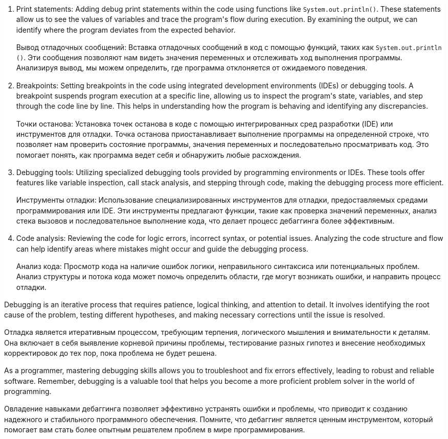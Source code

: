 1. Print statements: Adding debug print statements within the code using functions like `System.out.println()`. These statements allow us to see the values of variables and trace the program's flow during execution. By examining the output, we can identify where the program deviates from the expected behavior.

   Вывод отладочных сообщений: Вставка отладочных сообщений в код с помощью функций, таких как `System.out.println()`. Эти сообщения позволяют нам видеть значения переменных и отслеживать ход выполнения программы. Анализируя вывод, мы можем определить, где программа отклоняется от ожидаемого поведения.
2. Breakpoints: Setting breakpoints in the code using integrated development environments (IDEs) or debugging tools. A breakpoint suspends program execution at a specific line, allowing us to inspect the program's state, variables, and step through the code line by line. This helps in understanding how the program is behaving and identifying any discrepancies.

   Точки останова: Установка точек останова в коде с помощью интегрированных сред разработки (IDE) или инструментов для отладки. Точка останова приостанавливает выполнение программы на определенной строке, что позволяет нам проверить состояние программы, значения переменных и последовательно просматривать код. Это помогает понять, как программа ведет себя и обнаружить любые расхождения.
3. Debugging tools: Utilizing specialized debugging tools provided by programming environments or IDEs. These tools offer features like variable inspection, call stack analysis, and stepping through code, making the debugging process more efficient.

   Инструменты отладки: Использование специализированных инструментов для отладки, предоставляемых средами программирования или IDE. Эти инструменты предлагают функции, такие как проверка значений переменных, анализ стека вызовов и последовательное выполнение кода, что делает процесс дебаггинга более эффективным.
4. Code analysis: Reviewing the code for logic errors, incorrect syntax, or potential issues. Analyzing the code structure and flow can help identify areas where mistakes might occur and guide the debugging process.

   Анализ кода: Просмотр кода на наличие ошибок логики, неправильного синтаксиса или потенциальных проблем. Анализ структуры и потока кода может помочь определить области, где могут возникать ошибки, и направить процесс отладки.

Debugging is an iterative process that requires patience, logical thinking, and attention to detail. It involves identifying the root cause of the problem, testing different hypotheses, and making necessary corrections until the issue is resolved.

Отладка является итеративным процессом, требующим терпения, логического мышления и внимательности к деталям. Она включает в себя выявление корневой причины проблемы, тестирование разных гипотез и внесение необходимых корректировок до тех пор, пока проблема не будет решена.

As a programmer, mastering debugging skills allows you to troubleshoot and fix errors effectively, leading to robust and reliable software. Remember, debugging is a valuable tool that helps you become a more proficient problem solver in the world of programming.

Овладение навыками дебаггинга позволяет эффективно устранять ошибки и проблемы, что приводит к созданию надежного и стабильного программного обеспечения. Помните, что дебаггинг является ценным инструментом, который помогает вам стать более опытным решателем проблем в мире программирования.
